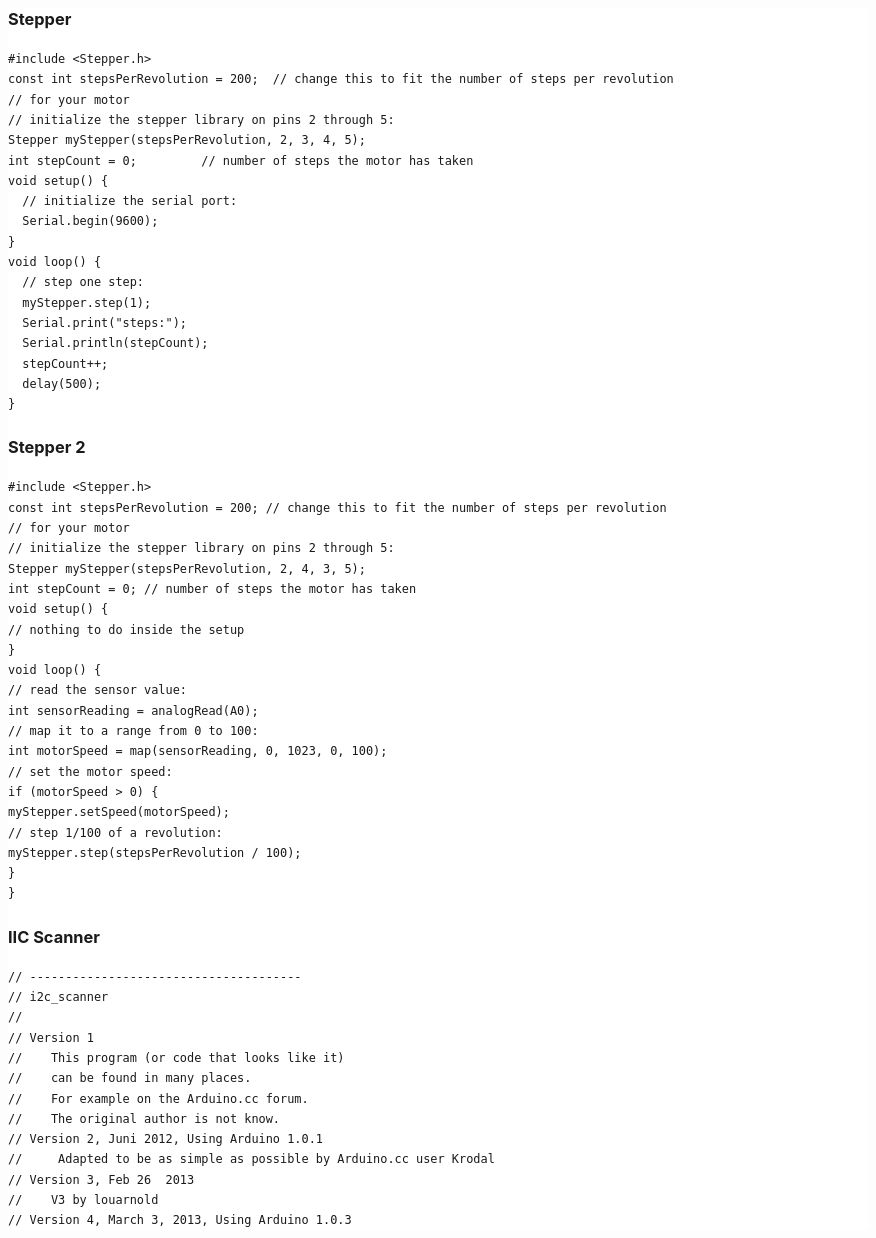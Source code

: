 
### Stepper 
```
#include <Stepper.h>
const int stepsPerRevolution = 200;  // change this to fit the number of steps per revolution
// for your motor
// initialize the stepper library on pins 2 through 5:
Stepper myStepper(stepsPerRevolution, 2, 3, 4, 5);
int stepCount = 0;         // number of steps the motor has taken
void setup() {
  // initialize the serial port:
  Serial.begin(9600);
}
void loop() {
  // step one step:
  myStepper.step(1);
  Serial.print("steps:");
  Serial.println(stepCount);
  stepCount++;
  delay(500);
}
```

### Stepper 2

```
#include <Stepper.h>
const int stepsPerRevolution = 200; // change this to fit the number of steps per revolution
// for your motor
// initialize the stepper library on pins 2 through 5:
Stepper myStepper(stepsPerRevolution, 2, 4, 3, 5);
int stepCount = 0; // number of steps the motor has taken
void setup() {
// nothing to do inside the setup
}
void loop() {
// read the sensor value:
int sensorReading = analogRead(A0);
// map it to a range from 0 to 100:
int motorSpeed = map(sensorReading, 0, 1023, 0, 100);
// set the motor speed:
if (motorSpeed > 0) {
myStepper.setSpeed(motorSpeed);
// step 1/100 of a revolution:
myStepper.step(stepsPerRevolution / 100);
}
}
```

### IIC Scanner
```
// --------------------------------------
// i2c_scanner
//
// Version 1
//    This program (or code that looks like it)
//    can be found in many places.
//    For example on the Arduino.cc forum.
//    The original author is not know.
// Version 2, Juni 2012, Using Arduino 1.0.1
//     Adapted to be as simple as possible by Arduino.cc user Krodal
// Version 3, Feb 26  2013
//    V3 by louarnold
// Version 4, March 3, 2013, Using Arduino 1.0.3
```